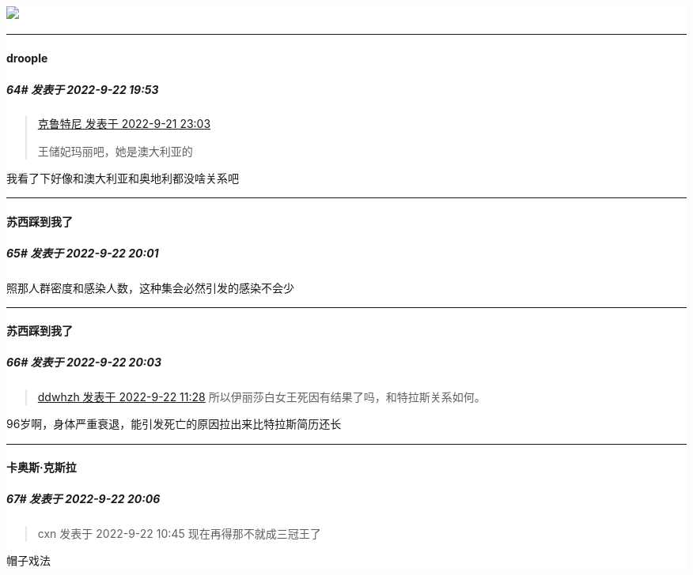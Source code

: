 <img src="https://img.saraba1st.com/forum/202209/22/113942jsghom5gxrgws5z5.png" referrerpolicy="no-referrer">



*****

####  droople  
##### 64#       发表于 2022-9-22 19:53

<blockquote><a href="httphttps://bbs.saraba1st.com/2b/forum.php?mod=redirect&amp;goto=findpost&amp;pid=57588041&amp;ptid=2095930" target="_blank">克鲁特尼 发表于 2022-9-21 23:03</a>

王储妃玛丽吧，她是澳大利亚的</blockquote>
我看了下好像和澳大利亚和奥地利都没啥关系吧

*****

####  苏西踩到我了  
##### 65#       发表于 2022-9-22 20:01

照那人群密度和感染人数，这种集会必然引发的感染不会少



*****

####  苏西踩到我了  
##### 66#       发表于 2022-9-22 20:03

<blockquote><a href="httphttps://bbs.saraba1st.com/2b/forum.php?mod=redirect&amp;goto=findpost&amp;pid=57593630&amp;ptid=2095930" target="_blank">ddwhzh 发表于 2022-9-22 11:28</a>
所以伊丽莎白女王死因有结果了吗，和特拉斯关系如何。</blockquote>
96岁啊，身体严重衰退，能引发死亡的原因拉出来比特拉斯简历还长

*****

####  卡奥斯·克斯拉  
##### 67#       发表于 2022-9-22 20:06

<blockquote>cxn 发表于 2022-9-22 10:45
现在再得那不就成三冠王了</blockquote>
帽子戏法

